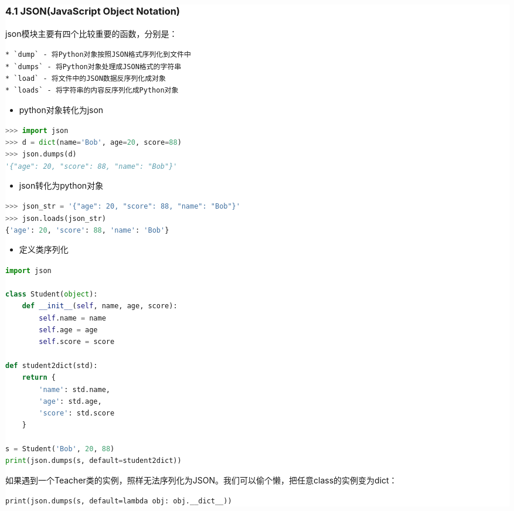 ### 4.1 JSON(JavaScript Object Notation)

json模块主要有四个比较重要的函数，分别是：

```
* `dump` - 将Python对象按照JSON格式序列化到文件中
* `dumps` - 将Python对象处理成JSON格式的字符串
* `load` - 将文件中的JSON数据反序列化成对象
* `loads` - 将字符串的内容反序列化成Python对象
```

 - python对象转化为json
```python
>>> import json
>>> d = dict(name='Bob', age=20, score=88)
>>> json.dumps(d)
'{"age": 20, "score": 88, "name": "Bob"}'
```
 - json转化为python对象
```python
>>> json_str = '{"age": 20, "score": 88, "name": "Bob"}'
>>> json.loads(json_str)
{'age': 20, 'score': 88, 'name': 'Bob'}
```
 - 定义类序列化
```python
import json

class Student(object):
    def __init__(self, name, age, score):
        self.name = name
        self.age = age
        self.score = score

def student2dict(std):
    return {
        'name': std.name,
        'age': std.age,
        'score': std.score
    }

s = Student('Bob', 20, 88)
print(json.dumps(s, default=student2dict))
```
如果遇到一个Teacher类的实例，照样无法序列化为JSON。我们可以偷个懒，把任意class的实例变为dict：

    print(json.dumps(s, default=lambda obj: obj.__dict__))